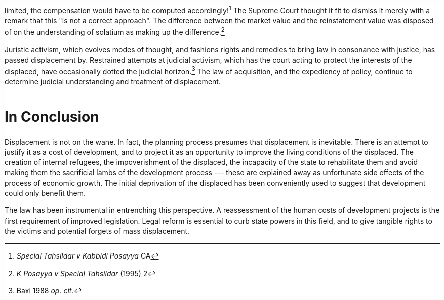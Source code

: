 limited, the compensation would have to be
computed accordingly![^/16] The Supreme Court
thought it fit to dismiss it merely with a
remark that this "is not a correct approach".
The difference between the market value
and the reinstatement value was disposed of
on the understanding of solatium as making
up the difference.[^/17]

Juristic activism, which evolves modes of
thought, and fashions rights and remedies to
bring law in consonance with justice, has
passed displacement by. Restrained attempts
at judicial activism, which has the court acting
to protect the interests of the displaced,
have occasionally dotted the judicial horizon.[^/18]
The law of acquisition, and the expediency
of policy, continue to determine judicial
understanding and treatment of displacement.

# In Conclusion

Displacement is not on the wane. In fact,
the planning process presumes that
displacement is inevitable. There is an attempt
to justify it as a cost of development, and to
project it as an opportunity to improve the
living conditions of the displaced. The creation
of internal refugees, the impoverishment of
the displaced, the incapacity of the state to
rehabilitate them and avoid making them the
sacrificial lambs of the development process --- these
are explained away as unfortunate
side effects of the process of economic
growth. The initial deprivation of the
displaced has been conveniently used to
suggest that development could only benefit
them.

The law has been instrumental in
entrenching this perspective. A reassessment
of the human costs of development projects
is the first requirement of improved legislation.
Legal reform is essential to curb state powers
in this field, and to give tangible rights to
the victims and potential forgets of mass
displacement.


[^/1]: See _Butu Prasad Kumbhar v SAIL_ 1995
Supp 2 SCC 225 at 229, para 6.

[^/2]: For example, the Interstate Migrant Workmen
(Regulation of Employment and Conditions
of Service) Act 1979, the anti-beggary acts
extant in some states, and the illegal status
accorded to, pavement dwelling which has
got immortalised in the judgment of the
Supreme Court in _Olga Tellis v Bombay
Municipal Corporation_ (1985) 3 SCC 545.


[^/3]: The phrase is borrowed from the title of a
[^/4]: For example, see the Maharashtra Project
[^/5]: G C Mathur, V G Ramachandran's Law of
[^/6]: The definition of 'public purpose' in the
[^/7]: This description has drawn, in large measure,
[^/8]: Counter affidavit of NTPC filed in the
[^/9]: Upendra Baxi, 'Introduction' in Baxi (ed),
[^/10]: This representation draws upon the LAA
[^/11]: Upendra Baxi, 'Taking Suffering Seriously:
[^/12]: _Buta Prasad Kumbhar v SAIL_, 1995, _op. cit._
[^/13]: _Banwasi Seva Ashram v State of UP_ (1992)1
[^/14]: _supra._ note 1 at 230: '... in the meantime
[^/15]: _Sudip Mazumdar v State of MP_ 1994 Supp 2 SCC 327.
[^/16]: _Special Tahsildar v Kabbidi Posayya_ CA
[^/17]: _K Posayya v Special Tahsildar_ (1995) 2
[^/18]: Baxi 1988 _op. cit._